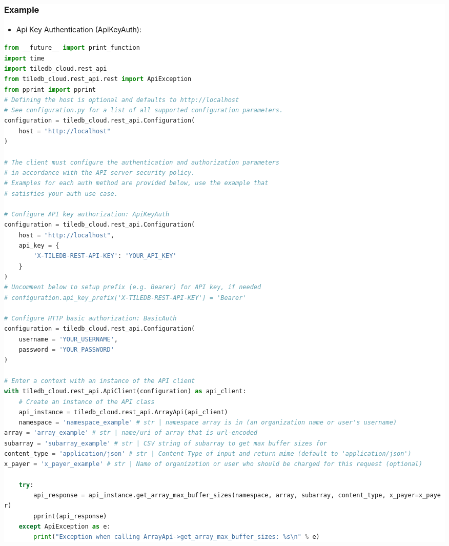 ### Example

- Api Key Authentication (ApiKeyAuth):

```python
from __future__ import print_function
import time
import tiledb_cloud.rest_api
from tiledb_cloud.rest_api.rest import ApiException
from pprint import pprint
# Defining the host is optional and defaults to http://localhost
# See configuration.py for a list of all supported configuration parameters.
configuration = tiledb_cloud.rest_api.Configuration(
    host = "http://localhost"
)

# The client must configure the authentication and authorization parameters
# in accordance with the API server security policy.
# Examples for each auth method are provided below, use the example that
# satisfies your auth use case.

# Configure API key authorization: ApiKeyAuth
configuration = tiledb_cloud.rest_api.Configuration(
    host = "http://localhost",
    api_key = {
        'X-TILEDB-REST-API-KEY': 'YOUR_API_KEY'
    }
)
# Uncomment below to setup prefix (e.g. Bearer) for API key, if needed
# configuration.api_key_prefix['X-TILEDB-REST-API-KEY'] = 'Bearer'

# Configure HTTP basic authorization: BasicAuth
configuration = tiledb_cloud.rest_api.Configuration(
    username = 'YOUR_USERNAME',
    password = 'YOUR_PASSWORD'
)

# Enter a context with an instance of the API client
with tiledb_cloud.rest_api.ApiClient(configuration) as api_client:
    # Create an instance of the API class
    api_instance = tiledb_cloud.rest_api.ArrayApi(api_client)
    namespace = 'namespace_example' # str | namespace array is in (an organization name or user's username)
array = 'array_example' # str | name/uri of array that is url-encoded
subarray = 'subarray_example' # str | CSV string of subarray to get max buffer sizes for
content_type = 'application/json' # str | Content Type of input and return mime (default to 'application/json')
x_payer = 'x_payer_example' # str | Name of organization or user who should be charged for this request (optional)

    try:
        api_response = api_instance.get_array_max_buffer_sizes(namespace, array, subarray, content_type, x_payer=x_payer)
        pprint(api_response)
    except ApiException as e:
        print("Exception when calling ArrayApi->get_array_max_buffer_sizes: %s\n" % e)
```
